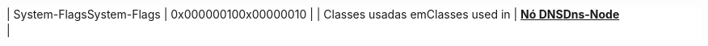 | <span data-ttu-id="4f37b-270">System-Flags</span><span class="sxs-lookup"><span data-stu-id="4f37b-270">System-Flags</span></span>           | <span data-ttu-id="4f37b-271">0x00000010</span><span class="sxs-lookup"><span data-stu-id="4f37b-271">0x00000010</span></span>                               |
| <span data-ttu-id="4f37b-272">Classes usadas em</span><span class="sxs-lookup"><span data-stu-id="4f37b-272">Classes used in</span></span>        | [<span data-ttu-id="4f37b-273">**Nó DNS**</span><span class="sxs-lookup"><span data-stu-id="4f37b-273">**Dns-Node**</span></span>](c-dnsnode.md)<br/> |



 

 





